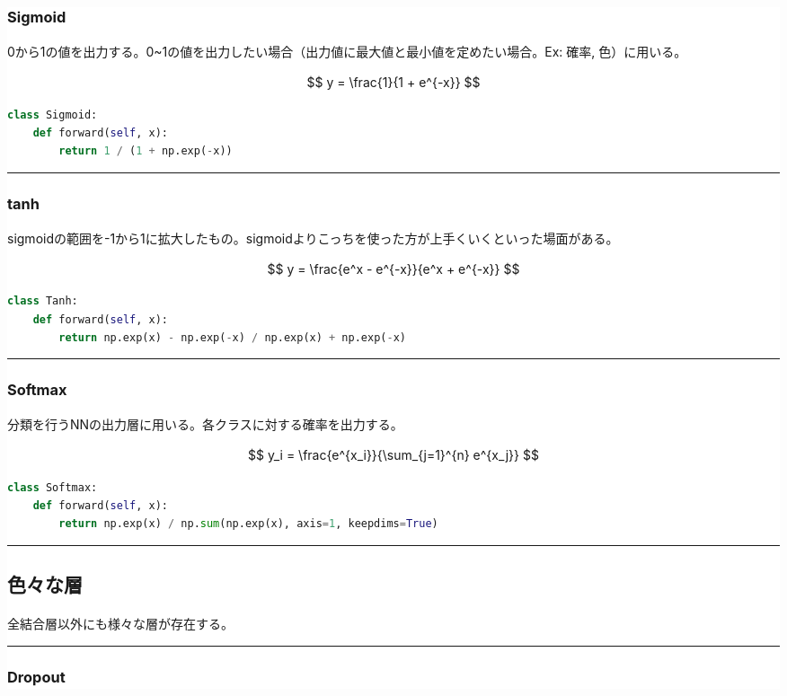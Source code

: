 
### Sigmoid

0から1の値を出力する。0~1の値を出力したい場合（出力値に最大値と最小値を定めたい場合。Ex: 確率, 色）に用いる。

$$
y = \frac{1}{1 + e^{-x}}
$$

```python
class Sigmoid:
    def forward(self, x):
        return 1 / (1 + np.exp(-x))
```

---

### tanh

sigmoidの範囲を-1から1に拡大したもの。sigmoidよりこっちを使った方が上手くいくといった場面がある。

$$
y = \frac{e^x - e^{-x}}{e^x + e^{-x}}
$$

```python
class Tanh:
    def forward(self, x):
        return np.exp(x) - np.exp(-x) / np.exp(x) + np.exp(-x)
```

---

### Softmax

分類を行うNNの出力層に用いる。各クラスに対する確率を出力する。

$$
y_i = \frac{e^{x_i}}{\sum_{j=1}^{n} e^{x_j}}
$$

```python
class Softmax:
    def forward(self, x):
        return np.exp(x) / np.sum(np.exp(x), axis=1, keepdims=True)
```

---

## 色々な層

全結合層以外にも様々な層が存在する。

---

### Dropout
